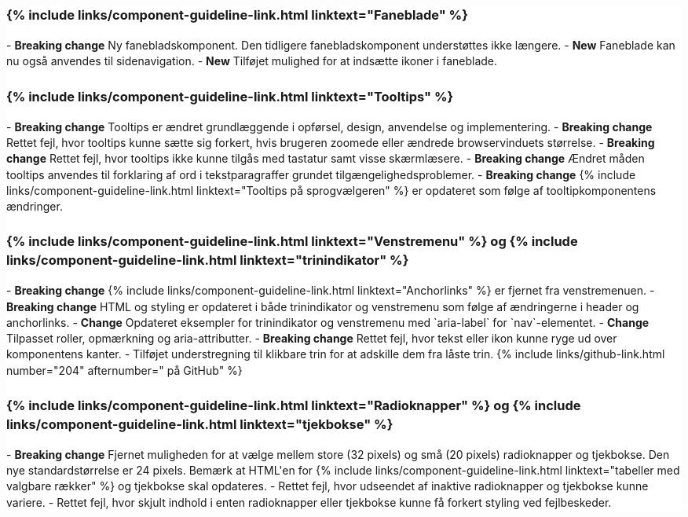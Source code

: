 
<div class="d-flex align-items-center mt-5 mb-4">
  <h3 class="h4 mt-0 mb-0 mr-3">{% include links/component-guideline-link.html linktext="Faneblade" %}</h3>
</div>
- <strong class="badge badge-warning badge-small mr-2">Breaking change</strong> Ny fanebladskomponent. Den tidligere fanebladskomponent understøttes ikke længere.
- <strong class="badge badge-success badge-small mr-2">New</strong> Faneblade kan nu også anvendes til sidenavigation.
- <strong class="badge badge-success badge-small mr-2">New</strong> Tilføjet mulighed for at indsætte ikoner i faneblade.

<div class="d-flex align-items-center mt-5 mb-4">
  <h3 class="h4 mt-0 mb-0 mr-3">{% include links/component-guideline-link.html linktext="Tooltips" %}</h3>
</div>
- <strong class="badge badge-warning badge-small mr-2">Breaking change</strong> Tooltips er ændret grundlæggende i opførsel, design, anvendelse og implementering.
- <strong class="badge badge-warning badge-small mr-2">Breaking change</strong> Rettet fejl, hvor tooltips kunne sætte sig forkert, hvis brugeren zoomede eller ændrede browservinduets størrelse.
- <strong class="badge badge-warning badge-small mr-2">Breaking change</strong> Rettet fejl, hvor tooltips ikke kunne tilgås med tastatur samt visse skærmlæsere.
- <strong class="badge badge-warning badge-small mr-2">Breaking change</strong> Ændret måden tooltips anvendes til forklaring af ord i tekstparagraffer grundet tilgængelighedsproblemer.
- <strong class="badge badge-warning badge-small mr-2">Breaking change</strong> {% include links/component-guideline-link.html linktext="Tooltips på sprogvælgeren" %} er opdateret som følge af tooltipkomponentens ændringer.

<div class="d-flex align-items-center mt-5 mb-4">
  <h3 class="h4 mt-0 mb-0 mr-3">{% include links/component-guideline-link.html linktext="Venstremenu" %} og {% include links/component-guideline-link.html linktext="trinindikator" %}</h3>
</div>
- <strong class="badge badge-warning badge-small mr-2">Breaking change</strong> {% include links/component-guideline-link.html linktext="Anchorlinks" %} er fjernet fra venstremenuen.
- <strong class="badge badge-warning badge-small mr-2">Breaking change</strong> HTML og styling er opdateret i både trinindikator og venstremenu som følge af ændringerne i header og anchorlinks.
- <strong class="badge badge-info badge-small mr-2">Change</strong> Opdateret eksempler for trinindikator og venstremenu med `aria-label` for `nav`-elementet.
- <strong class="badge badge-info badge-small mr-2">Change</strong> Tilpasset roller, opmærkning og aria-attributter.
- <strong class="badge badge-warning badge-small mr-2">Breaking change</strong> Rettet fejl, hvor tekst eller ikon kunne ryge ud over komponentens kanter.
- Tilføjet understregning til klikbare trin for at adskille dem fra låste trin.
{% include links/github-link.html number="204" afternumber=" på GitHub" %}

<div class="d-flex align-items-center mt-5 mb-4">
  <h3 class="h4 mt-0 mb-0 mr-3">{% include links/component-guideline-link.html linktext="Radioknapper" %} og {% include links/component-guideline-link.html linktext="tjekbokse" %}</h3>
</div>
- <strong class="badge badge-warning badge-small mr-2">Breaking change</strong> Fjernet muligheden for at vælge mellem store (32 pixels) og små (20 pixels) radioknapper og tjekbokse. Den nye standardstørrelse er 24 pixels. Bemærk at HTML'en for {% include links/component-guideline-link.html linktext="tabeller med valgbare rækker" %} og tjekbokse skal opdateres.
- Rettet fejl, hvor udseendet af inaktive radioknapper og tjekbokse kunne variere.
- Rettet fejl, hvor skjult indhold i enten radioknapper eller tjekbokse kunne få forkert styling ved fejlbeskeder. 

